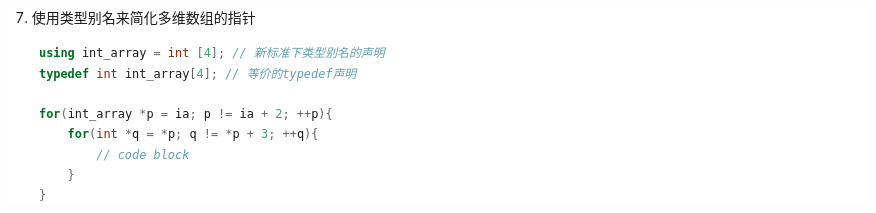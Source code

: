 7. 使用类型别名来简化多维数组的指针

   ```cpp
    using int_array = int [4]; // 新标准下类型别名的声明
    typedef int int_array[4]; // 等价的typedef声明

    for(int_array *p = ia; p != ia + 2; ++p){
        for(int *q = *p; q != *p + 3; ++q){
            // code block
        }
    }
   ```
